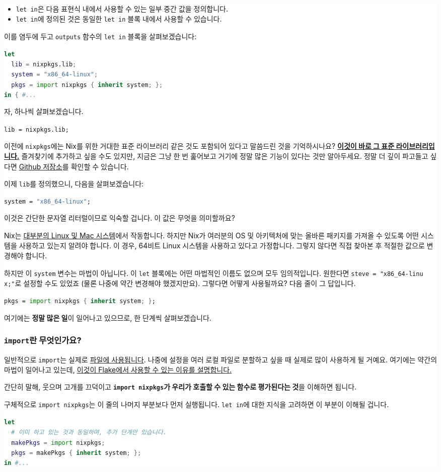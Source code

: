  * `let in`은 다음 표현식 내에서 사용할 수 있는 일부 중간 값을 정의합니다.
  * `let in`에 정의된 것은 동일한 `let in` 블록 내에서 사용할 수 있습니다.

이를 염두에 두고 `outputs` 함수의 `let in` 블록을 살펴보겠습니다:

```nix
let
  lib = nixpkgs.lib;
  system = "x86_64-linux";
  pkgs = import nixpkgs { inherit system; };
in { #...
```

자, 하나씩 살펴보겠습니다.

```nix
lib = nixpkgs.lib;
```

이전에 `nixpkgs`에는 Nix를 위한 거대한 표준 라이브러리 같은 것도 포함되어 있다고 말씀드린 것을 기억하시나요? **[이것이 바로 그 표준 라이브러리입니다.](https://nixos.org/manual/nixpkgs/stable/#id-1.4)** 즐겨찾기에 추가하고 싶을 수도 있지만, 지금은 그냥 한 번 훑어보고 거기에 정말 많은 기능이 있다는 것만 알아두세요. 정말 더 깊이 파고들고 싶다면 [Github 저장소](https://github.com/NixOS/nixpkgs/tree/master/lib)를 확인할 수 있습니다.

이제 `lib`를 정의했으니, 다음을 살펴보겠습니다:

```nix
system = "x86_64-linux";
```

이것은 간단한 문자열 리터럴이므로 익숙할 겁니다. 이 값은 무엇을 의미할까요?

Nix는 [대부분의 Linux 및 Mac 시스템](https://nixos.org/manual/nix/stable/installation/supported-platforms)에서 작동합니다. 하지만 Nix가 여러분의 OS 및 아키텍처에 맞는 올바른 패키지를 가져올 수 있도록 어떤 시스템을 사용하고 있는지 알려야 합니다. 이 경우, 64비트 Linux 시스템을 사용하고 있다고 가정합니다. 그렇지 않다면 직접 찾아본 후 적절한 값으로 변경해야 합니다.

하지만 이 `system` 변수는 마법이 아닙니다. 이 `let` 블록에는 어떤 마법적인 이름도 없으며 모두 임의적입니다. 원한다면 `steve = "x86_64-linux;"`로 설정할 수도 있었죠 (물론 나중에 약간 변경해야 했겠지만요). 그렇다면 어떻게 사용될까요? 다음 줄이 그 답입니다.

```nix
pkgs = import nixpkgs { inherit system; };
```

여기에는 **정말 많은 일**이 일어나고 있으므로, 한 단계씩 살펴보겠습니다.

### `import`란 무엇인가요?

일반적으로 `import`는 실제로 [파일에 사용됩니다](https://nixos.org/manual/nix/stable/language/builtins.html#builtins-import). 나중에 설정을 여러 로컬 파일로 분할하고 싶을 때 실제로 많이 사용하게 될 거예요. 여기에는 약간의 마법이 일어나고 있는데, [이것이 Flake에서 사용할 수 있는 이유를 설명합니다.](https://stackoverflow.com/questions/74464687/whats-the-mechanism-behind-import-nixpkgs-in-nix-flakes)

간단히 말해, 웃으며 고개를 끄덕이고 **`import nixpkgs`가 우리가 호출할 수 있는 함수로 평가된다는 것**을 이해하면 됩니다.

구체적으로 `import nixpkgs`는 이 줄의 나머지 부분보다 먼저 실행됩니다. `let in`에 대한 지식을 고려하면 이 부분이 이해될 겁니다.

```nix
let
  # 이미 하고 있는 것과 동일하며, 추가 단계만 있습니다.
  makePkgs = import nixpkgs;
  pkgs = makePkgs { inherit system; };
in #...
```
